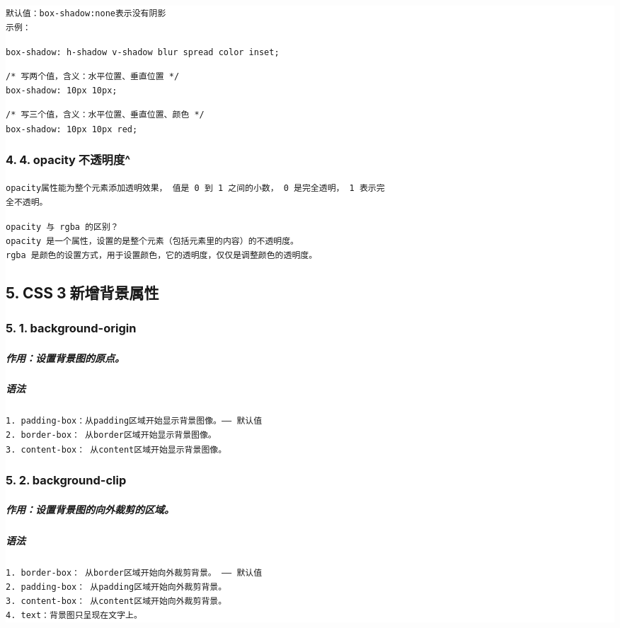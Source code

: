 ```
默认值：box-shadow:none表示没有阴影
示例：
```

```
box-shadow: h-shadow v-shadow blur spread color inset;
```

```
/* 写两个值，含义：水平位置、垂直位置 */
box-shadow: 10px 10px;
```

```
/* 写三个值，含义：水平位置、垂直位置、颜色 */
box-shadow: 10px 10px red;
```

### 4. 4. opacity 不透明度^

```
opacity属性能为整个元素添加透明效果， 值是 0 到 1 之间的小数， 0 是完全透明， 1 表示完
全不透明。
```

```
opacity 与 rgba 的区别？
opacity 是一个属性，设置的是整个元素（包括元素里的内容）的不透明度。
rgba 是颜色的设置方式，用于设置颜色，它的透明度，仅仅是调整颜色的透明度。
```

## 5. CSS 3 新增背景属性

### 5. 1. background-origin

##### 作用：设置背景图的原点。

##### 语法

```
1. padding-box：从padding区域开始显示背景图像。—— 默认值
2. border-box： 从border区域开始显示背景图像。
3. content-box： 从content区域开始显示背景图像。
```

### 5. 2. background-clip

##### 作用：设置背景图的向外裁剪的区域。

##### 语法

```
1. border-box： 从border区域开始向外裁剪背景。 —— 默认值
2. padding-box： 从padding区域开始向外裁剪背景。
3. content-box： 从content区域开始向外裁剪背景。
4. text：背景图只呈现在文字上。
```
